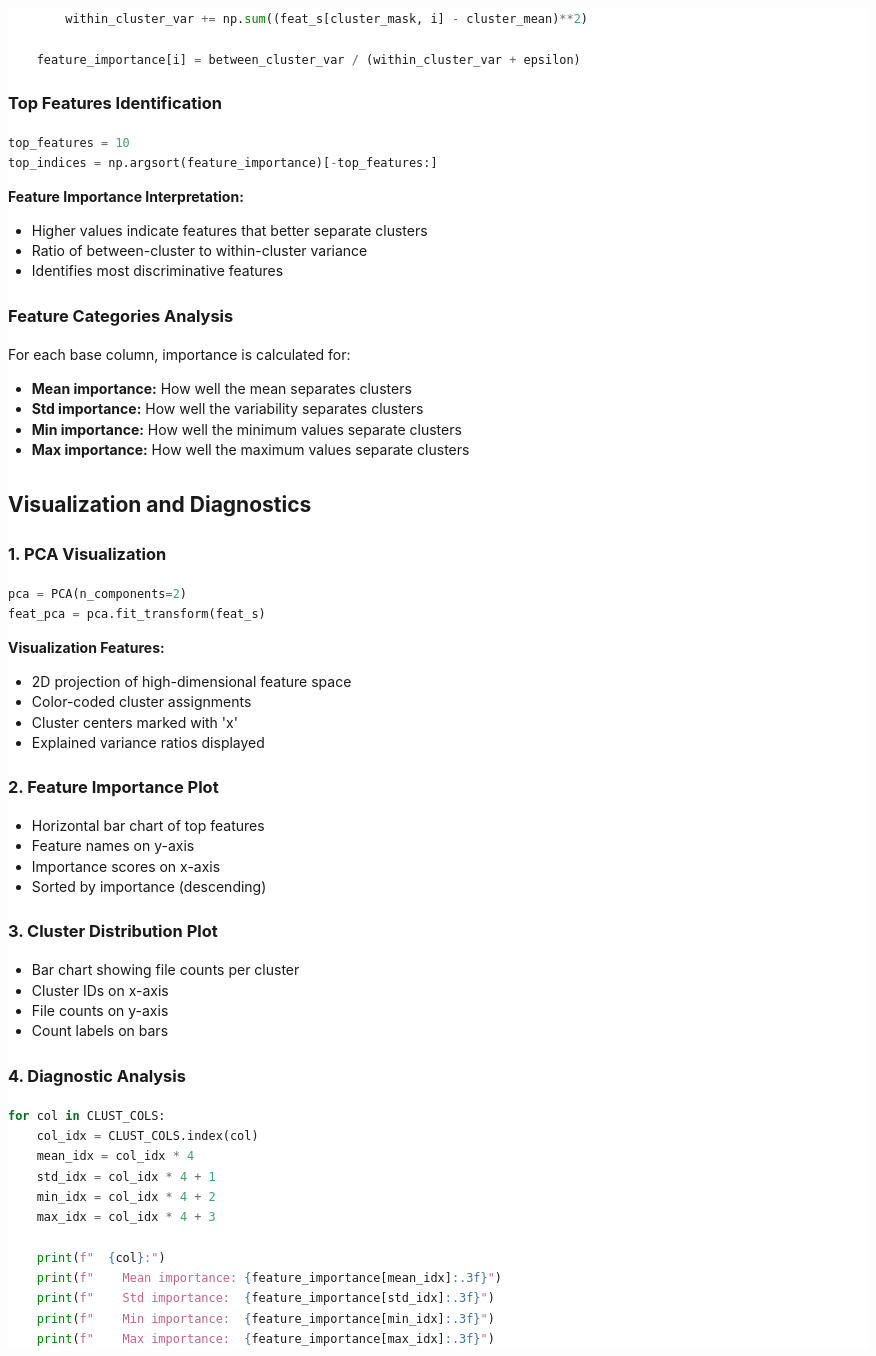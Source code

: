 ```python
        within_cluster_var += np.sum((feat_s[cluster_mask, i] - cluster_mean)**2)
    
    feature_importance[i] = between_cluster_var / (within_cluster_var + epsilon)
```

### Top Features Identification
```python
top_features = 10
top_indices = np.argsort(feature_importance)[-top_features:]
```

**Feature Importance Interpretation:**
- Higher values indicate features that better separate clusters
- Ratio of between-cluster to within-cluster variance
- Identifies most discriminative features

### Feature Categories Analysis
For each base column, importance is calculated for:
- **Mean importance:** How well the mean separates clusters
- **Std importance:** How well the variability separates clusters
- **Min importance:** How well the minimum values separate clusters
- **Max importance:** How well the maximum values separate clusters

## Visualization and Diagnostics

### 1. PCA Visualization
```python
pca = PCA(n_components=2)
feat_pca = pca.fit_transform(feat_s)
```

**Visualization Features:**
- 2D projection of high-dimensional feature space
- Color-coded cluster assignments
- Cluster centers marked with 'x'
- Explained variance ratios displayed

### 2. Feature Importance Plot
- Horizontal bar chart of top features
- Feature names on y-axis
- Importance scores on x-axis
- Sorted by importance (descending)

### 3. Cluster Distribution Plot
- Bar chart showing file counts per cluster
- Cluster IDs on x-axis
- File counts on y-axis
- Count labels on bars

### 4. Diagnostic Analysis
```python
for col in CLUST_COLS:
    col_idx = CLUST_COLS.index(col)
    mean_idx = col_idx * 4
    std_idx = col_idx * 4 + 1
    min_idx = col_idx * 4 + 2
    max_idx = col_idx * 4 + 3
    
    print(f"  {col}:")
    print(f"    Mean importance: {feature_importance[mean_idx]:.3f}")
    print(f"    Std importance:  {feature_importance[std_idx]:.3f}")
    print(f"    Min importance:  {feature_importance[min_idx]:.3f}")
    print(f"    Max importance:  {feature_importance[max_idx]:.3f}")
```